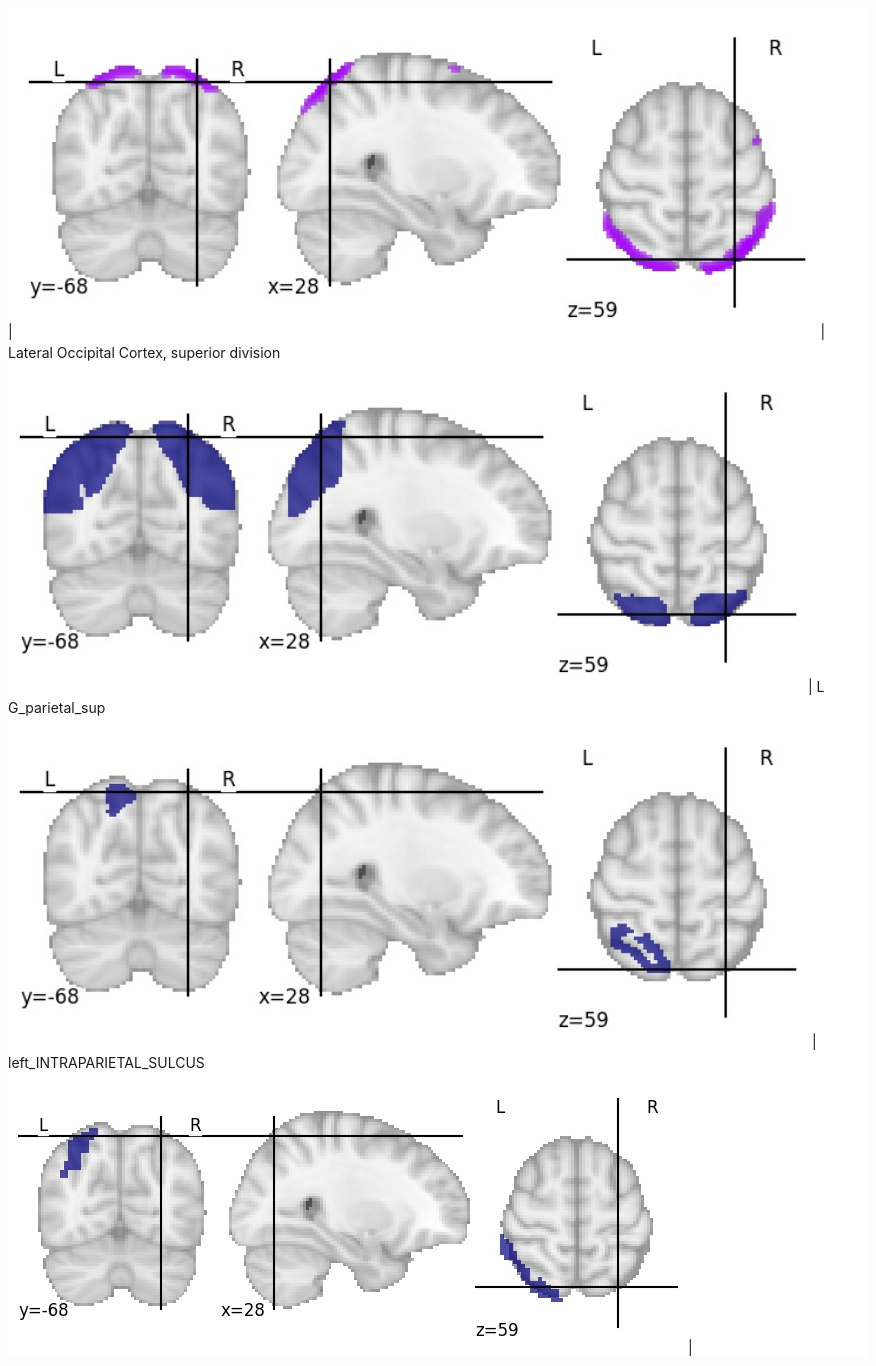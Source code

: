 | <img src="64/modl/map_56.jpg" width="800"> | Lateral Occipital Cortex, superior division <img src="64/harvard_oxford/56.jpg" width="800">| L G_parietal_sup <img src="64/destrieux/56.jpg" width="800"> | left_INTRAPARIETAL_SULCUS ![](64/mist/56_['left_INTRAPARIETAL_SULCUS'].jpg)|
